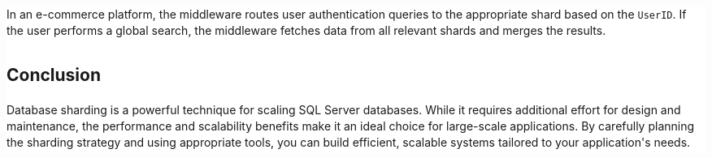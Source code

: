 In an e-commerce platform, the middleware routes user authentication queries to the appropriate shard based on the `UserID`. If the user performs a global search, the middleware fetches data from all relevant shards and merges the results.

## Conclusion

Database sharding is a powerful technique for scaling SQL Server databases. While it requires additional effort for design and maintenance, the performance and scalability benefits make it an ideal choice for large-scale applications. By carefully planning the sharding strategy and using appropriate tools, you can build efficient, scalable systems tailored to your application's needs.